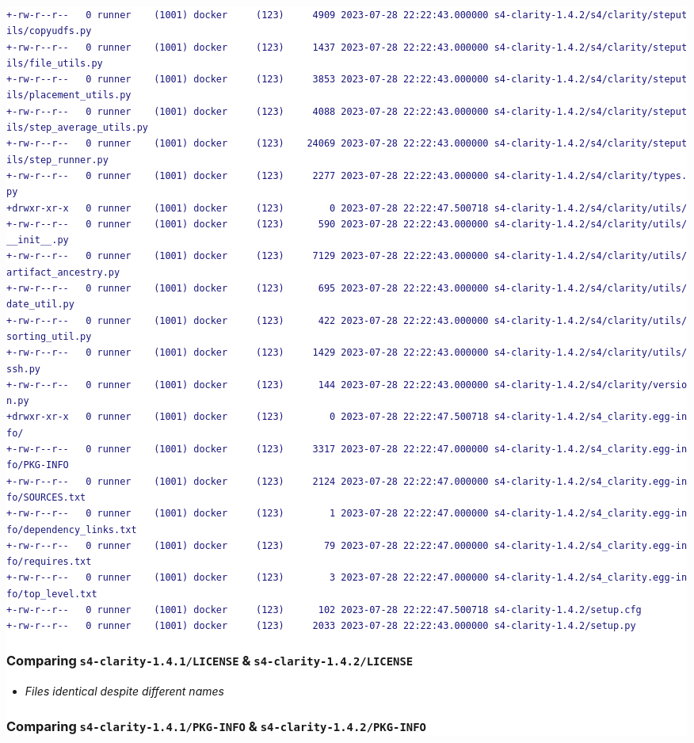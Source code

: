 ```diff
+-rw-r--r--   0 runner    (1001) docker     (123)     4909 2023-07-28 22:22:43.000000 s4-clarity-1.4.2/s4/clarity/steputils/copyudfs.py
+-rw-r--r--   0 runner    (1001) docker     (123)     1437 2023-07-28 22:22:43.000000 s4-clarity-1.4.2/s4/clarity/steputils/file_utils.py
+-rw-r--r--   0 runner    (1001) docker     (123)     3853 2023-07-28 22:22:43.000000 s4-clarity-1.4.2/s4/clarity/steputils/placement_utils.py
+-rw-r--r--   0 runner    (1001) docker     (123)     4088 2023-07-28 22:22:43.000000 s4-clarity-1.4.2/s4/clarity/steputils/step_average_utils.py
+-rw-r--r--   0 runner    (1001) docker     (123)    24069 2023-07-28 22:22:43.000000 s4-clarity-1.4.2/s4/clarity/steputils/step_runner.py
+-rw-r--r--   0 runner    (1001) docker     (123)     2277 2023-07-28 22:22:43.000000 s4-clarity-1.4.2/s4/clarity/types.py
+drwxr-xr-x   0 runner    (1001) docker     (123)        0 2023-07-28 22:22:47.500718 s4-clarity-1.4.2/s4/clarity/utils/
+-rw-r--r--   0 runner    (1001) docker     (123)      590 2023-07-28 22:22:43.000000 s4-clarity-1.4.2/s4/clarity/utils/__init__.py
+-rw-r--r--   0 runner    (1001) docker     (123)     7129 2023-07-28 22:22:43.000000 s4-clarity-1.4.2/s4/clarity/utils/artifact_ancestry.py
+-rw-r--r--   0 runner    (1001) docker     (123)      695 2023-07-28 22:22:43.000000 s4-clarity-1.4.2/s4/clarity/utils/date_util.py
+-rw-r--r--   0 runner    (1001) docker     (123)      422 2023-07-28 22:22:43.000000 s4-clarity-1.4.2/s4/clarity/utils/sorting_util.py
+-rw-r--r--   0 runner    (1001) docker     (123)     1429 2023-07-28 22:22:43.000000 s4-clarity-1.4.2/s4/clarity/utils/ssh.py
+-rw-r--r--   0 runner    (1001) docker     (123)      144 2023-07-28 22:22:43.000000 s4-clarity-1.4.2/s4/clarity/version.py
+drwxr-xr-x   0 runner    (1001) docker     (123)        0 2023-07-28 22:22:47.500718 s4-clarity-1.4.2/s4_clarity.egg-info/
+-rw-r--r--   0 runner    (1001) docker     (123)     3317 2023-07-28 22:22:47.000000 s4-clarity-1.4.2/s4_clarity.egg-info/PKG-INFO
+-rw-r--r--   0 runner    (1001) docker     (123)     2124 2023-07-28 22:22:47.000000 s4-clarity-1.4.2/s4_clarity.egg-info/SOURCES.txt
+-rw-r--r--   0 runner    (1001) docker     (123)        1 2023-07-28 22:22:47.000000 s4-clarity-1.4.2/s4_clarity.egg-info/dependency_links.txt
+-rw-r--r--   0 runner    (1001) docker     (123)       79 2023-07-28 22:22:47.000000 s4-clarity-1.4.2/s4_clarity.egg-info/requires.txt
+-rw-r--r--   0 runner    (1001) docker     (123)        3 2023-07-28 22:22:47.000000 s4-clarity-1.4.2/s4_clarity.egg-info/top_level.txt
+-rw-r--r--   0 runner    (1001) docker     (123)      102 2023-07-28 22:22:47.500718 s4-clarity-1.4.2/setup.cfg
+-rw-r--r--   0 runner    (1001) docker     (123)     2033 2023-07-28 22:22:43.000000 s4-clarity-1.4.2/setup.py
```

### Comparing `s4-clarity-1.4.1/LICENSE` & `s4-clarity-1.4.2/LICENSE`

 * *Files identical despite different names*

### Comparing `s4-clarity-1.4.1/PKG-INFO` & `s4-clarity-1.4.2/PKG-INFO`
